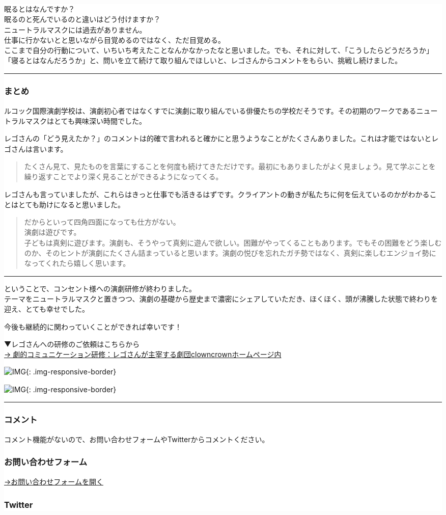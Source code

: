 眠るとはなんですか？  
眠るのと死んでいるのと違いはどう付けますか？  
ニュートラルマスクには過去がありません。  
仕事に行かないとと思いながら目覚めるのではなく、ただ目覚める。  
ここまで自分の行動について、いちいち考えたことなんかなかったなと思いました。でも、それに対して、「こうしたらどうだろうか」「寝るとはなんだろうか」と、問いを立て続けて取り組んでほしいと、レゴさんからコメントをもらい、挑戦し続けました。


---



### まとめ

ルコック国際演劇学校は、演劇初心者ではなくすでに演劇に取り組んでいる俳優たちの学校だそうです。その初期のワークであるニュートラルマスクはとても興味深い時間でした。

レゴさんの「どう見えたか？」のコメントは的確で言われると確かにと思うようなことがたくさんありました。これは才能ではないとレゴさんは言います。

> たくさん見て、見たものを言葉にすることを何度も続けてきただけです。最初にもありましたがよく見ましょう。見て学ぶことを繰り返すことでより深く見ることができるようになってくる。

レゴさんも言っていましたが、これらはきっと仕事でも活きるはずです。クライアントの動きが私たちに何を伝えているのかがわかることはとても助けになると思いました。

> だからといって四角四面になっても仕方がない。  
> 演劇は遊びです。  
> 子どもは真剣に遊びます。演劇も、そうやって真剣に遊んで欲しい。困難がやってくることもあります。でもその困難をどう楽しむのか、そのヒントが演劇にたくさん詰まっていると思います。演劇の悦びを忘れたガチ勢ではなく、真剣に楽しむエンジョイ勢になってくれたら嬉しく思います。



---



ということで、コンセント様への演劇研修が終わりました。  
テーマをニュートラルマスクと置きつつ、演劇の基礎から歴史まで濃密にシェアしていただき、ほくほく、頭が沸騰した状態で終わりを迎え、とても幸せでした。

今後も継続的に関わっていくことができれば幸いです！

▼レゴさんへの研修のご依頼はこちらから  
[→ 劇的コミュニケーション研修：レゴさんが主宰する劇団clowncrownホームページ内](https://ikedaregogarage.com/lecture)



![IMG]({{site.baseurl}}/img/20240805_18.jpg){: .img-responsive-border}

![IMG]({{site.baseurl}}/img/20240805_19.jpg){: .img-responsive-border}






---
### コメント
コメント機能がないので、お問い合わせフォームやTwitterからコメントください。

### お問い合わせフォーム
[→お問い合わせフォームを開く]({{site.baseurl}}/docs/contact/)

### Twitter
